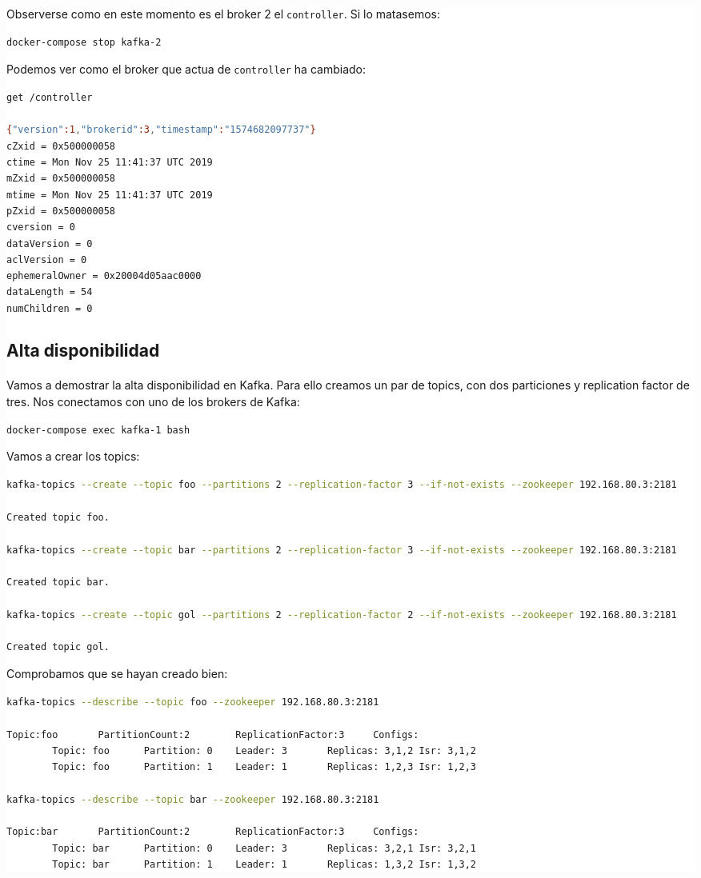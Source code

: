 Observerse como en este momento es el broker 2 el `controller`. Si lo matasemos:

```sh
docker-compose stop kafka-2
```

Podemos ver como el broker que actua de `controller` ha cambiado:

```sh
get /controller

{"version":1,"brokerid":3,"timestamp":"1574682097737"}
cZxid = 0x500000058
ctime = Mon Nov 25 11:41:37 UTC 2019
mZxid = 0x500000058
mtime = Mon Nov 25 11:41:37 UTC 2019
pZxid = 0x500000058
cversion = 0
dataVersion = 0
aclVersion = 0
ephemeralOwner = 0x20004d05aac0000
dataLength = 54
numChildren = 0
```

## Alta disponibilidad

Vamos a demostrar la alta disponibilidad en Kafka. Para ello creamos un par de topics, con dos particiones y replication factor de tres. Nos conectamos con uno de los brokers de Kafka:

```sh
docker-compose exec kafka-1 bash
```

Vamos a crear los topics:


```sh
kafka-topics --create --topic foo --partitions 2 --replication-factor 3 --if-not-exists --zookeeper 192.168.80.3:2181

Created topic foo.

kafka-topics --create --topic bar --partitions 2 --replication-factor 3 --if-not-exists --zookeeper 192.168.80.3:2181

Created topic bar.

kafka-topics --create --topic gol --partitions 2 --replication-factor 2 --if-not-exists --zookeeper 192.168.80.3:2181

Created topic gol.
```

Comprobamos que se hayan creado bien:

```sh
kafka-topics --describe --topic foo --zookeeper 192.168.80.3:2181

Topic:foo       PartitionCount:2        ReplicationFactor:3     Configs:
        Topic: foo      Partition: 0    Leader: 3       Replicas: 3,1,2 Isr: 3,1,2
        Topic: foo      Partition: 1    Leader: 1       Replicas: 1,2,3 Isr: 1,2,3
		
kafka-topics --describe --topic bar --zookeeper 192.168.80.3:2181

Topic:bar       PartitionCount:2        ReplicationFactor:3     Configs:
        Topic: bar      Partition: 0    Leader: 3       Replicas: 3,2,1 Isr: 3,2,1
        Topic: bar      Partition: 1    Leader: 1       Replicas: 1,3,2 Isr: 1,3,2

```